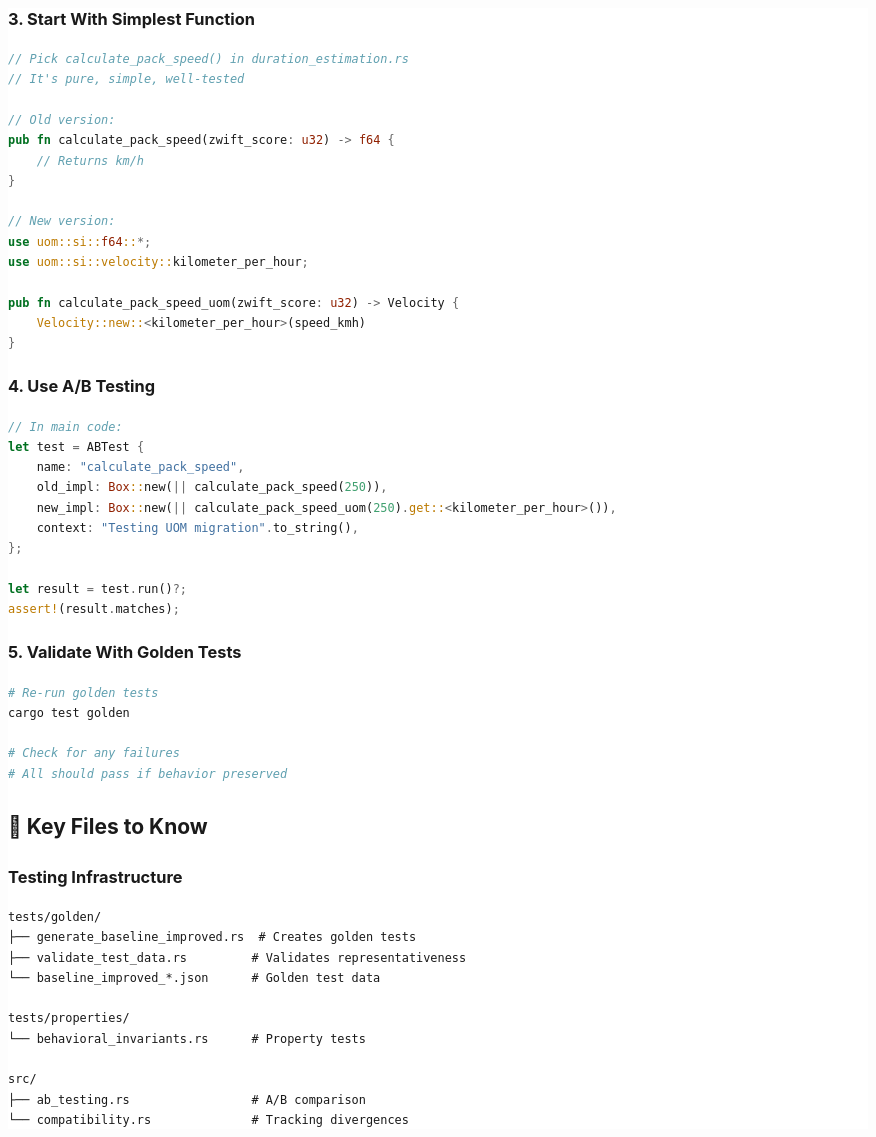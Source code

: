 ### 3. Start With Simplest Function
```rust
// Pick calculate_pack_speed() in duration_estimation.rs
// It's pure, simple, well-tested

// Old version:
pub fn calculate_pack_speed(zwift_score: u32) -> f64 {
    // Returns km/h
}

// New version:
use uom::si::f64::*;
use uom::si::velocity::kilometer_per_hour;

pub fn calculate_pack_speed_uom(zwift_score: u32) -> Velocity {
    Velocity::new::<kilometer_per_hour>(speed_kmh)
}
```

### 4. Use A/B Testing
```rust
// In main code:
let test = ABTest {
    name: "calculate_pack_speed",
    old_impl: Box::new(|| calculate_pack_speed(250)),
    new_impl: Box::new(|| calculate_pack_speed_uom(250).get::<kilometer_per_hour>()),
    context: "Testing UOM migration".to_string(),
};

let result = test.run()?;
assert!(result.matches);
```

### 5. Validate With Golden Tests
```bash
# Re-run golden tests
cargo test golden

# Check for any failures
# All should pass if behavior preserved
```

## 📁 Key Files to Know

### Testing Infrastructure
```
tests/golden/
├── generate_baseline_improved.rs  # Creates golden tests
├── validate_test_data.rs         # Validates representativeness
└── baseline_improved_*.json      # Golden test data

tests/properties/
└── behavioral_invariants.rs      # Property tests

src/
├── ab_testing.rs                 # A/B comparison
└── compatibility.rs              # Tracking divergences
```
